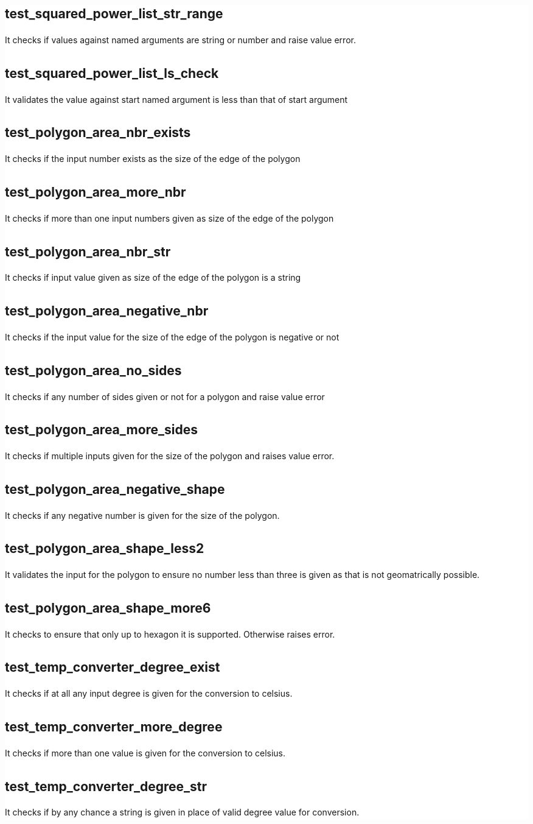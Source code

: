 ## test_squared_power_list_str_range
It checks if values against named arguments are string or number and raise value error.

## test_squared_power_list_ls_check
It validates the value against start named argument is less than that of start argument

## test_polygon_area_nbr_exists
It checks if the input number exists as the size of the edge of the polygon

## test_polygon_area_more_nbr
It checks if more than one input numbers given as size of the edge of the polygon

## test_polygon_area_nbr_str
It checks if input value given as size of the edge of the polygon is a string

## test_polygon_area_negative_nbr
It checks if the input value for the size of the edge of the polygon is negative or not

## test_polygon_area_no_sides
It checks if any number of sides given or not for a polygon and raise value error

## test_polygon_area_more_sides
It checks if multiple inputs given for the size of the polygon and raises value error.

## test_polygon_area_negative_shape
It checks if any negative number is given for the size of the polygon.

## test_polygon_area_shape_less2
It validates the input for the polygon to ensure no number less than three is given as that is not geomatrically possible.

## test_polygon_area_shape_more6
It checks to ensure that only up to hexagon it is supported. Otherwise raises error.
## test_temp_converter_degree_exist
It checks if at all any input degree is given for the conversion to celsius.

## test_temp_converter_more_degree
It checks if more than one value is given for the conversion to celsius.

## test_temp_converter_degree_str
It checks if by any chance a string is given in place of valid degree value for conversion.
